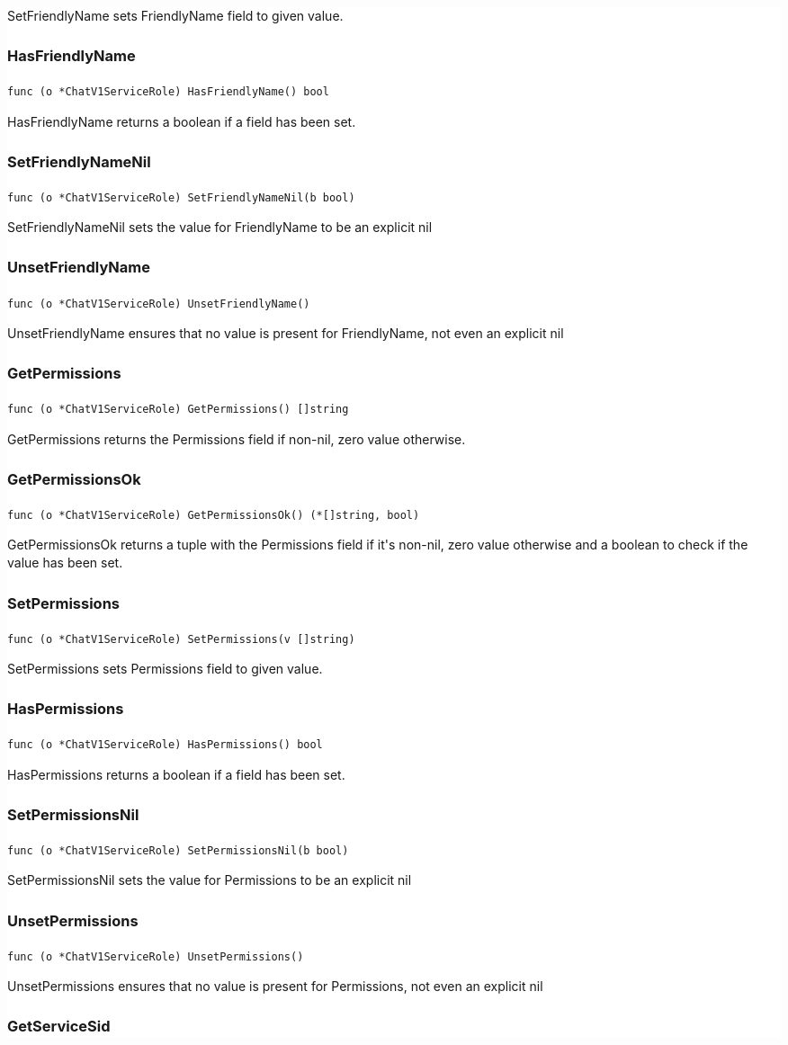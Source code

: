 SetFriendlyName sets FriendlyName field to given value.

### HasFriendlyName

`func (o *ChatV1ServiceRole) HasFriendlyName() bool`

HasFriendlyName returns a boolean if a field has been set.

### SetFriendlyNameNil

`func (o *ChatV1ServiceRole) SetFriendlyNameNil(b bool)`

 SetFriendlyNameNil sets the value for FriendlyName to be an explicit nil

### UnsetFriendlyName
`func (o *ChatV1ServiceRole) UnsetFriendlyName()`

UnsetFriendlyName ensures that no value is present for FriendlyName, not even an explicit nil
### GetPermissions

`func (o *ChatV1ServiceRole) GetPermissions() []string`

GetPermissions returns the Permissions field if non-nil, zero value otherwise.

### GetPermissionsOk

`func (o *ChatV1ServiceRole) GetPermissionsOk() (*[]string, bool)`

GetPermissionsOk returns a tuple with the Permissions field if it's non-nil, zero value otherwise
and a boolean to check if the value has been set.

### SetPermissions

`func (o *ChatV1ServiceRole) SetPermissions(v []string)`

SetPermissions sets Permissions field to given value.

### HasPermissions

`func (o *ChatV1ServiceRole) HasPermissions() bool`

HasPermissions returns a boolean if a field has been set.

### SetPermissionsNil

`func (o *ChatV1ServiceRole) SetPermissionsNil(b bool)`

 SetPermissionsNil sets the value for Permissions to be an explicit nil

### UnsetPermissions
`func (o *ChatV1ServiceRole) UnsetPermissions()`

UnsetPermissions ensures that no value is present for Permissions, not even an explicit nil
### GetServiceSid
